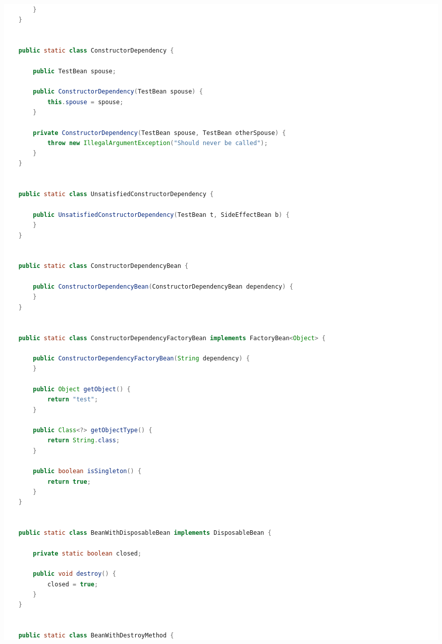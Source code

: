 ```java
		}
	}


	public static class ConstructorDependency {

		public TestBean spouse;

		public ConstructorDependency(TestBean spouse) {
			this.spouse = spouse;
		}

		private ConstructorDependency(TestBean spouse, TestBean otherSpouse) {
			throw new IllegalArgumentException("Should never be called");
		}
	}


	public static class UnsatisfiedConstructorDependency {

		public UnsatisfiedConstructorDependency(TestBean t, SideEffectBean b) {
		}
	}


	public static class ConstructorDependencyBean {

		public ConstructorDependencyBean(ConstructorDependencyBean dependency) {
		}
	}


	public static class ConstructorDependencyFactoryBean implements FactoryBean<Object> {

		public ConstructorDependencyFactoryBean(String dependency) {
		}

		public Object getObject() {
			return "test";
		}

		public Class<?> getObjectType() {
			return String.class;
		}

		public boolean isSingleton() {
			return true;
		}
	}


	public static class BeanWithDisposableBean implements DisposableBean {

		private static boolean closed;

		public void destroy() {
			closed = true;
		}
	}


	public static class BeanWithDestroyMethod {

```
